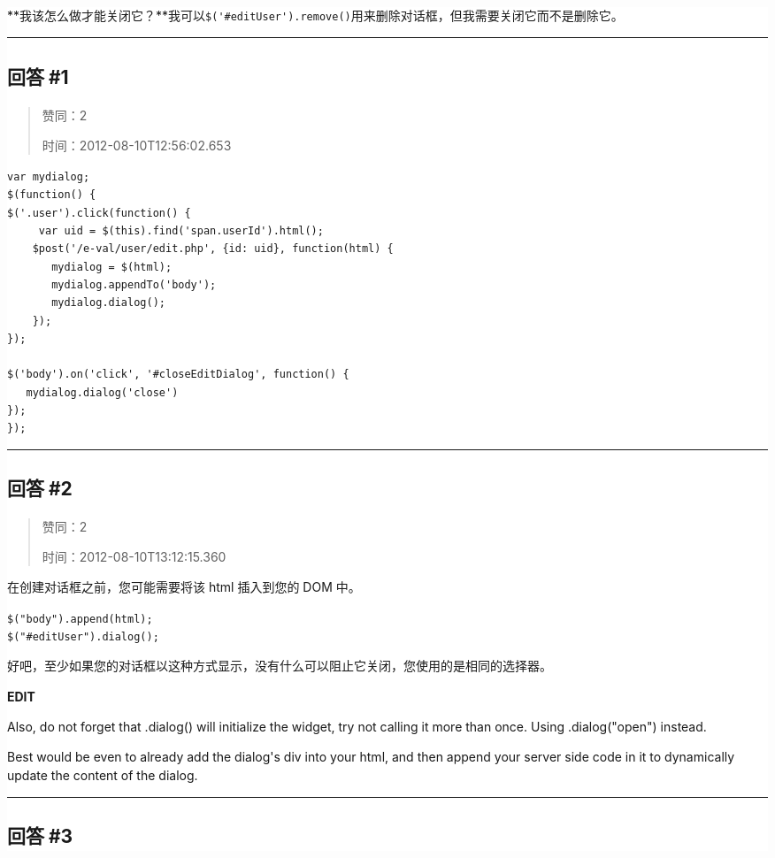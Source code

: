 **我该怎么做才能关闭它？**我可以`$('#editUser').remove()`用来删除对话框，但我需要关闭它而不是删除它。

* * *

## 回答 #1

> 赞同：2
> 
> 时间：2012-08-10T12:56:02.653

```
var mydialog;
$(function() {
$('.user').click(function() {
     var uid = $(this).find('span.userId').html();
    $post('/e-val/user/edit.php', {id: uid}, function(html) {
       mydialog = $(html);
       mydialog.appendTo('body');
       mydialog.dialog();
    });
});

$('body').on('click', '#closeEditDialog', function() {
   mydialog.dialog('close')
});
}); 
```

* * *

## 回答 #2

> 赞同：2
> 
> 时间：2012-08-10T13:12:15.360

在创建对话框之前，您可能需要将该 html 插入到您的 DOM 中。

```
$("body").append(html);
$("#editUser").dialog(); 
```

好吧，至少如果您的对话框以这种方式显示，没有什么可以阻止它关闭，您使用的是相同的选择器。

**EDIT**

Also, do not forget that .dialog() will initialize the widget, try not calling it more than once. Using .dialog("open") instead.

Best would be even to already add the dialog's div into your html, and then append your server side code in it to dynamically update the content of the dialog.

* * *

## 回答 #3
